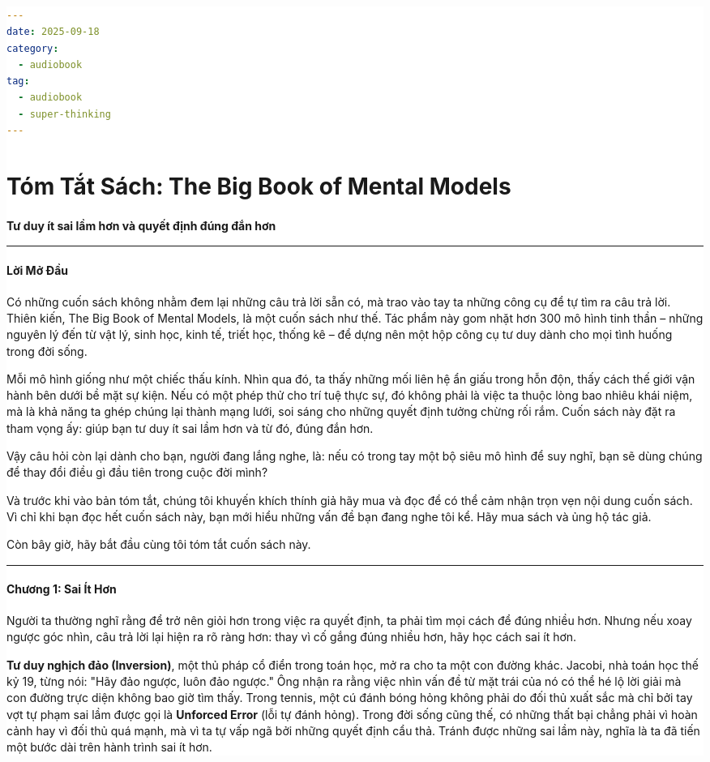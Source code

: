 ```yaml
---
date: 2025-09-18
category:
  - audiobook
tag:
  - audiobook
  - super-thinking
---
```


# **Tóm Tắt Sách: The Big Book of Mental Models**

**Tư duy ít sai lầm hơn và quyết định đúng đắn hơn**

---

#### **Lời Mở Đầu**

Có những cuốn sách không nhằm đem lại những câu trả lời sẵn có, mà trao vào tay ta những công cụ để tự tìm ra câu trả lời. Thiên kiến, The Big Book of Mental Models, là một cuốn sách như thế. Tác phẩm này gom nhặt hơn 300 mô hình tinh thần – những nguyên lý đến từ vật lý, sinh học, kinh tế, triết học, thống kê – để dựng nên một hộp công cụ tư duy dành cho mọi tình huống trong đời sống.

Mỗi mô hình giống như một chiếc thấu kính. Nhìn qua đó, ta thấy những mối liên hệ ẩn giấu trong hỗn độn, thấy cách thế giới vận hành bên dưới bề mặt sự kiện. Nếu có một phép thử cho trí tuệ thực sự, đó không phải là việc ta thuộc lòng bao nhiêu khái niệm, mà là khả năng ta ghép chúng lại thành mạng lưới, soi sáng cho những quyết định tưởng chừng rối rắm. Cuốn sách này đặt ra tham vọng ấy: giúp bạn tư duy ít sai lầm hơn và từ đó, đúng đắn hơn.

Vậy câu hỏi còn lại dành cho bạn, người đang lắng nghe, là: nếu có trong tay một bộ siêu mô hình để suy nghĩ, bạn sẽ dùng chúng để thay đổi điều gì đầu tiên trong cuộc đời mình?

Và trước khi vào bản tóm tắt, chúng tôi khuyến khích thính giả hãy mua và đọc để có thể cảm nhận trọn vẹn nội dung cuốn sách. Vì chỉ khi bạn đọc hết cuốn sách này, bạn mới hiểu những vấn đề bạn đang nghe tôi kể. Hãy mua sách và ủng hộ tác giả.

Còn bây giờ, hãy bắt đầu cùng tôi tóm tắt cuốn sách này.

---

#### **Chương 1: Sai Ít Hơn**

Người ta thường nghĩ rằng để trở nên giỏi hơn trong việc ra quyết định, ta phải tìm mọi cách để đúng nhiều hơn. Nhưng nếu xoay ngược góc nhìn, câu trả lời lại hiện ra rõ ràng hơn: thay vì cố gắng đúng nhiều hơn, hãy học cách sai ít hơn.

**Tư duy nghịch đảo (Inversion)**, một thủ pháp cổ điển trong toán học, mở ra cho ta một con đường khác. Jacobi, nhà toán học thế kỷ 19, từng nói: "Hãy đảo ngược, luôn đảo ngược." Ông nhận ra rằng việc nhìn vấn đề từ mặt trái của nó có thể hé lộ lời giải mà con đường trực diện không bao giờ tìm thấy. Trong tennis, một cú đánh bóng hỏng không phải do đối thủ xuất sắc mà chỉ bởi tay vợt tự phạm sai lầm được gọi là **Unforced Error** (lỗi tự đánh hỏng). Trong đời sống cũng thế, có những thất bại chẳng phải vì hoàn cảnh hay vì đối thủ quá mạnh, mà vì ta tự vấp ngã bởi những quyết định cẩu thả. Tránh được những sai lầm này, nghĩa là ta đã tiến một bước dài trên hành trình sai ít hơn.
